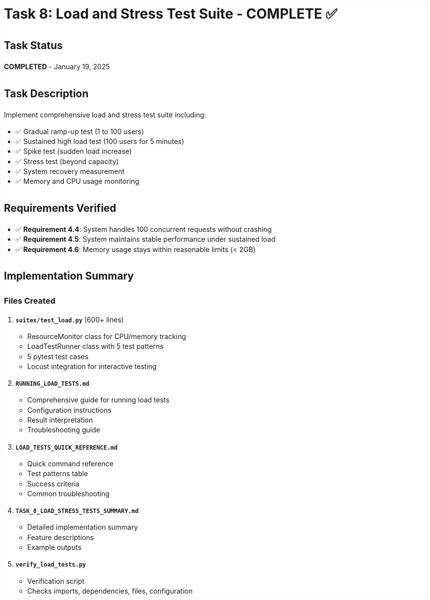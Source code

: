# Task 8: Load and Stress Test Suite - COMPLETE ✅

## Task Status

**COMPLETED** - January 19, 2025

## Task Description

Implement comprehensive load and stress test suite including:
- ✅ Gradual ramp-up test (1 to 100 users)
- ✅ Sustained high load test (100 users for 5 minutes)
- ✅ Spike test (sudden load increase)
- ✅ Stress test (beyond capacity)
- ✅ System recovery measurement
- ✅ Memory and CPU usage monitoring

## Requirements Verified

- ✅ **Requirement 4.4**: System handles 100 concurrent requests without crashing
- ✅ **Requirement 4.5**: System maintains stable performance under sustained load
- ✅ **Requirement 4.6**: Memory usage stays within reasonable limits (< 2GB)

## Implementation Summary

### Files Created

1. **`suites/test_load.py`** (600+ lines)
   - ResourceMonitor class for CPU/memory tracking
   - LoadTestRunner class with 5 test patterns
   - 5 pytest test cases
   - Locust integration for interactive testing

2. **`RUNNING_LOAD_TESTS.md`**
   - Comprehensive guide for running load tests
   - Configuration instructions
   - Result interpretation
   - Troubleshooting guide

3. **`LOAD_TESTS_QUICK_REFERENCE.md`**
   - Quick command reference
   - Test patterns table
   - Success criteria
   - Common troubleshooting

4. **`TASK_8_LOAD_STRESS_TESTS_SUMMARY.md`**
   - Detailed implementation summary
   - Feature descriptions
   - Example outputs

5. **`verify_load_tests.py`**
   - Verification script
   - Checks imports, dependencies, files, configuration
